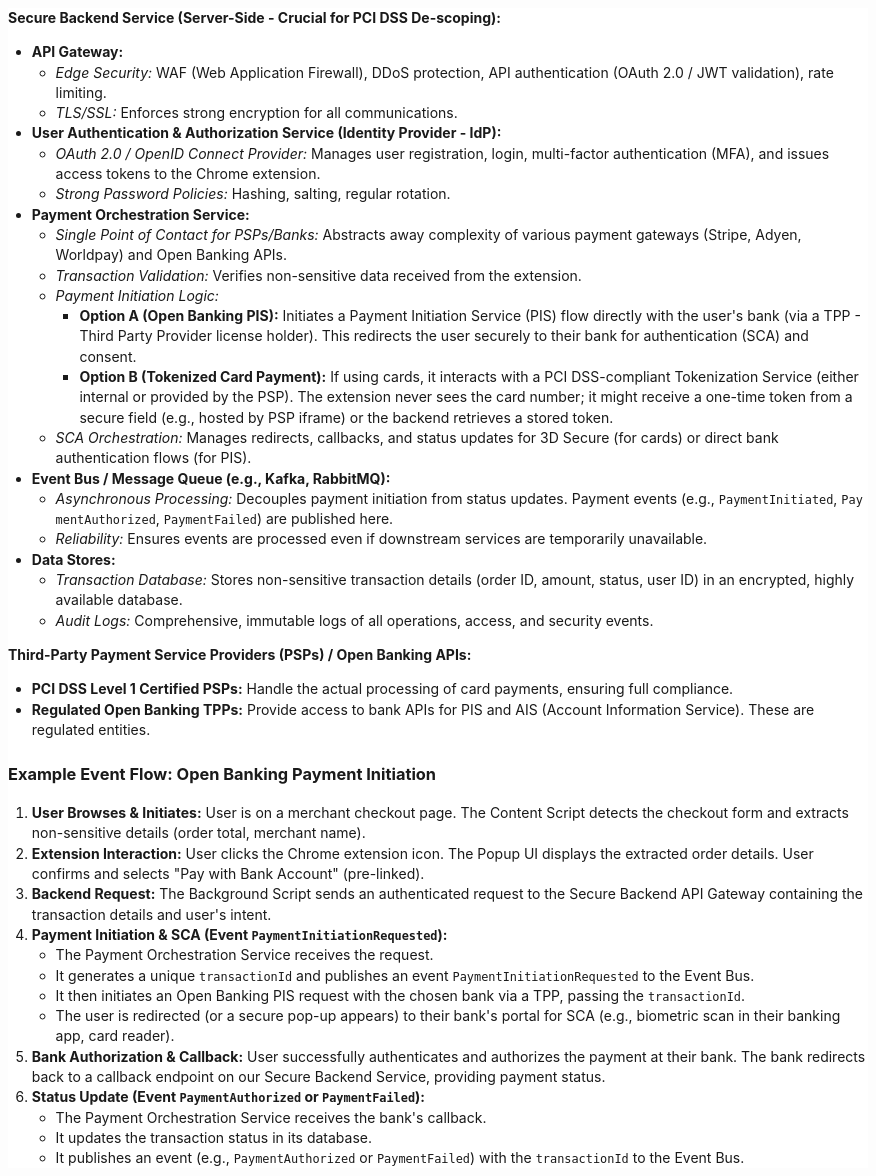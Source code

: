 **Secure Backend Service (Server-Side - Crucial for PCI DSS De-scoping):**

*   **API Gateway:**
    *   *Edge Security:* WAF (Web Application Firewall), DDoS protection, API authentication (OAuth 2.0 / JWT validation), rate limiting.
    *   *TLS/SSL:* Enforces strong encryption for all communications.
*   **User Authentication & Authorization Service (Identity Provider - IdP):**
    *   *OAuth 2.0 / OpenID Connect Provider:* Manages user registration, login, multi-factor authentication (MFA), and issues access tokens to the Chrome extension.
    *   *Strong Password Policies:* Hashing, salting, regular rotation.
*   **Payment Orchestration Service:**
    *   *Single Point of Contact for PSPs/Banks:* Abstracts away complexity of various payment gateways (Stripe, Adyen, Worldpay) and Open Banking APIs.
    *   *Transaction Validation:* Verifies non-sensitive data received from the extension.
    *   *Payment Initiation Logic:*
        *   **Option A (Open Banking PIS):** Initiates a Payment Initiation Service (PIS) flow directly with the user's bank (via a TPP - Third Party Provider license holder). This redirects the user securely to their bank for authentication (SCA) and consent.
        *   **Option B (Tokenized Card Payment):** If using cards, it interacts with a PCI DSS-compliant Tokenization Service (either internal or provided by the PSP). The extension never sees the card number; it might receive a one-time token from a secure field (e.g., hosted by PSP iframe) or the backend retrieves a stored token.
    *   *SCA Orchestration:* Manages redirects, callbacks, and status updates for 3D Secure (for cards) or direct bank authentication flows (for PIS).
*   **Event Bus / Message Queue (e.g., Kafka, RabbitMQ):**
    *   *Asynchronous Processing:* Decouples payment initiation from status updates. Payment events (e.g., `PaymentInitiated`, `PaymentAuthorized`, `PaymentFailed`) are published here.
    *   *Reliability:* Ensures events are processed even if downstream services are temporarily unavailable.
*   **Data Stores:**
    *   *Transaction Database:* Stores non-sensitive transaction details (order ID, amount, status, user ID) in an encrypted, highly available database.
    *   *Audit Logs:* Comprehensive, immutable logs of all operations, access, and security events.

**Third-Party Payment Service Providers (PSPs) / Open Banking APIs:**

*   **PCI DSS Level 1 Certified PSPs:** Handle the actual processing of card payments, ensuring full compliance.
*   **Regulated Open Banking TPPs:** Provide access to bank APIs for PIS and AIS (Account Information Service). These are regulated entities.

### Example Event Flow: Open Banking Payment Initiation

1.  **User Browses & Initiates:** User is on a merchant checkout page. The Content Script detects the checkout form and extracts non-sensitive details (order total, merchant name).
2.  **Extension Interaction:** User clicks the Chrome extension icon. The Popup UI displays the extracted order details. User confirms and selects "Pay with Bank Account" (pre-linked).
3.  **Backend Request:** The Background Script sends an authenticated request to the Secure Backend API Gateway containing the transaction details and user's intent.
4.  **Payment Initiation & SCA (Event `PaymentInitiationRequested`):**
    *   The Payment Orchestration Service receives the request.
    *   It generates a unique `transactionId` and publishes an event `PaymentInitiationRequested` to the Event Bus.
    *   It then initiates an Open Banking PIS request with the chosen bank via a TPP, passing the `transactionId`.
    *   The user is redirected (or a secure pop-up appears) to their bank's portal for SCA (e.g., biometric scan in their banking app, card reader).
5.  **Bank Authorization & Callback:** User successfully authenticates and authorizes the payment at their bank. The bank redirects back to a callback endpoint on our Secure Backend Service, providing payment status.
6.  **Status Update (Event `PaymentAuthorized` or `PaymentFailed`):**
    *   The Payment Orchestration Service receives the bank's callback.
    *   It updates the transaction status in its database.
    *   It publishes an event (e.g., `PaymentAuthorized` or `PaymentFailed`) with the `transactionId` to the Event Bus.